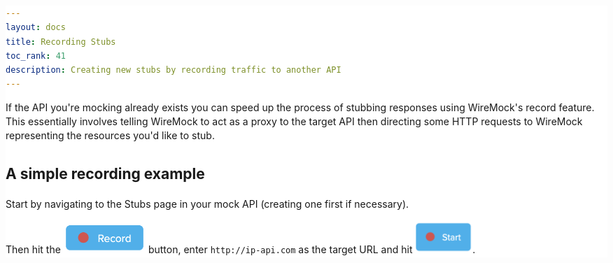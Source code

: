 ```yaml
---
layout: docs
title: Recording Stubs
toc_rank: 41
description: Creating new stubs by recording traffic to another API
---
```


If the API you're mocking already exists you can speed up the process of stubbing responses using WireMock's record feature.
This essentially involves telling WireMock to act as a proxy to the target API then directing some HTTP requests to WireMock 
representing the resources you'd like to stub.

## A simple recording example

Start by navigating to the Stubs page in your mock API (creating one first if necessary).

Then hit the <img src="/images/screenshots/record-button-screenshot.png" title="Record" style="height: 42px; border: none"/> button,
enter `http://ip-api.com` as the target URL and hit <img src="/images/screenshots/start-button-screenshot.png" title="Start" style="height: 46px; border: none"/>.
